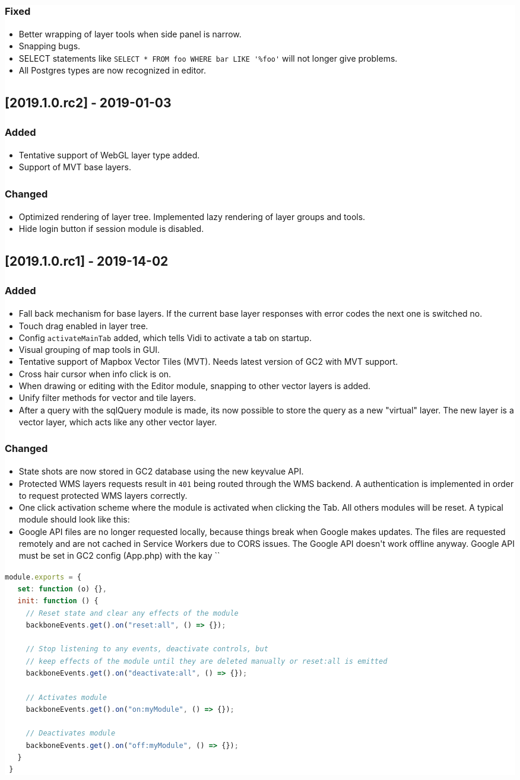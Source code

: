 ### Fixed
- Better wrapping of layer tools when side panel is narrow.
- Snapping bugs.
- SELECT statements like `SELECT * FROM foo WHERE bar LIKE '%foo'` will not longer give problems.
- All Postgres types are now recognized in editor. 

## [2019.1.0.rc2] - 2019-01-03
### Added
- Tentative support of WebGL layer type added.
- Support of MVT base layers.

### Changed
- Optimized rendering of layer tree. Implemented lazy rendering of layer groups and tools. 
- Hide login button if session module is disabled.

## [2019.1.0.rc1] - 2019-14-02
### Added
- Fall back mechanism for base layers. If the current base layer responses with error codes the next one is switched no.
- Touch drag enabled in layer tree.
- Config `activateMainTab` added, which tells Vidi to activate a tab on startup.
- Visual grouping of map tools in GUI.
- Tentative support of Mapbox Vector Tiles (MVT). Needs latest version of GC2 with MVT support. 
- Cross hair cursor when info click is on.
- When drawing or editing with the Editor module, snapping to other vector layers is added.
- Unify filter methods for vector and tile layers.
- After a query with the sqlQuery module is made, its now possible to store the query as a new "virtual" layer. The new layer is a vector layer, which acts like any other vector layer.

### Changed
- State shots are now stored in GC2 database using the new keyvalue API.
- Protected WMS layers requests result in `401` being routed through the WMS backend. A authentication is implemented in order to request protected WMS layers correctly.
- One click activation scheme where the module is activated when clicking the Tab. All others modules will be reset. A typical module should look like this:
- Google API files are no longer requested locally, because things break when Google makes updates. The files are requested remotely and are not cached in Service Workers due to CORS issues. The Google API doesn't work offline anyway. Google API must be set in GC2 config (App.php) with the kay ``
```javascript
module.exports = {
   set: function (o) {},
   init: function () {
     // Reset state and clear any effects of the module
     backboneEvents.get().on("reset:all", () => {});
 
     // Stop listening to any events, deactivate controls, but
     // keep effects of the module until they are deleted manually or reset:all is emitted
     backboneEvents.get().on("deactivate:all", () => {});
 
     // Activates module
     backboneEvents.get().on("on:myModule", () => {});
 
     // Deactivates module
     backboneEvents.get().on("off:myModule", () => {});
   }
 }
 ```
